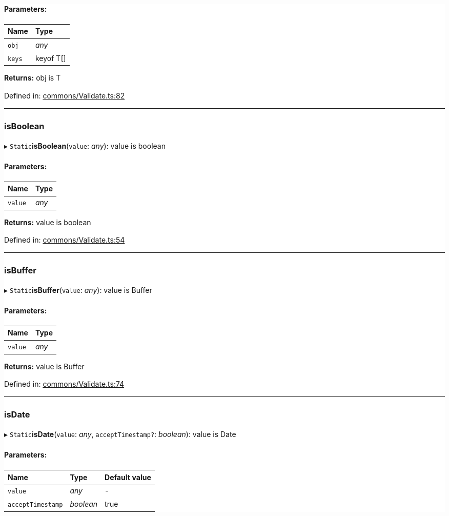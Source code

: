 #### Parameters:

Name | Type |
:------ | :------ |
`obj` | *any* |
`keys` | keyof T[] |

**Returns:** obj is T

Defined in: [commons/Validate.ts:82](https://github.com/thib3113/unifi-client/blob/6f21a04/src/commons/Validate.ts#L82)

___

### isBoolean

▸ `Static`**isBoolean**(`value`: *any*): value is boolean

#### Parameters:

Name | Type |
:------ | :------ |
`value` | *any* |

**Returns:** value is boolean

Defined in: [commons/Validate.ts:54](https://github.com/thib3113/unifi-client/blob/6f21a04/src/commons/Validate.ts#L54)

___

### isBuffer

▸ `Static`**isBuffer**(`value`: *any*): value is Buffer

#### Parameters:

Name | Type |
:------ | :------ |
`value` | *any* |

**Returns:** value is Buffer

Defined in: [commons/Validate.ts:74](https://github.com/thib3113/unifi-client/blob/6f21a04/src/commons/Validate.ts#L74)

___

### isDate

▸ `Static`**isDate**(`value`: *any*, `acceptTimestamp?`: *boolean*): value is Date

#### Parameters:

Name | Type | Default value |
:------ | :------ | :------ |
`value` | *any* | - |
`acceptTimestamp` | *boolean* | true |

